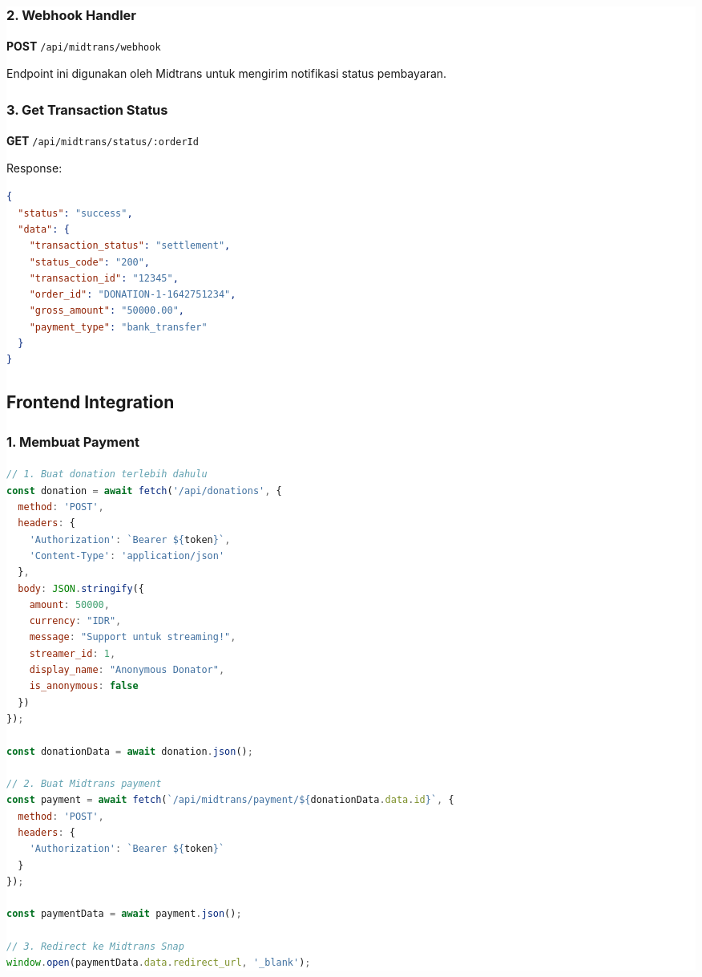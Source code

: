 ### 2. Webhook Handler
**POST** `/api/midtrans/webhook`

Endpoint ini digunakan oleh Midtrans untuk mengirim notifikasi status pembayaran.

### 3. Get Transaction Status
**GET** `/api/midtrans/status/:orderId`

Response:
```json
{
  "status": "success",
  "data": {
    "transaction_status": "settlement",
    "status_code": "200",
    "transaction_id": "12345",
    "order_id": "DONATION-1-1642751234",
    "gross_amount": "50000.00",
    "payment_type": "bank_transfer"
  }
}
```

## Frontend Integration

### 1. Membuat Payment
```javascript
// 1. Buat donation terlebih dahulu
const donation = await fetch('/api/donations', {
  method: 'POST',
  headers: {
    'Authorization': `Bearer ${token}`,
    'Content-Type': 'application/json'
  },
  body: JSON.stringify({
    amount: 50000,
    currency: "IDR",
    message: "Support untuk streaming!",
    streamer_id: 1,
    display_name: "Anonymous Donator",
    is_anonymous: false
  })
});

const donationData = await donation.json();

// 2. Buat Midtrans payment
const payment = await fetch(`/api/midtrans/payment/${donationData.data.id}`, {
  method: 'POST',
  headers: {
    'Authorization': `Bearer ${token}`
  }
});

const paymentData = await payment.json();

// 3. Redirect ke Midtrans Snap
window.open(paymentData.data.redirect_url, '_blank');
```
